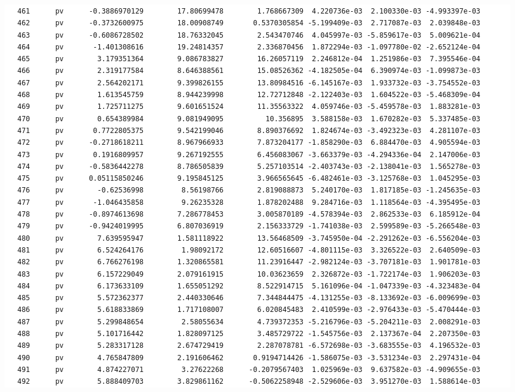        461      pv      -0.3886970129        17.80699478        1.768667309  4.220736e-03  2.100330e-03 -4.993397e-03
       462      pv      -0.3732600975        18.00908749       0.5370305854 -5.199409e-03  2.717087e-03  2.039848e-03
       463      pv      -0.6086728502        18.76332045        2.543470746  4.045997e-03 -5.859617e-03  5.009621e-04
       464      pv       -1.401308616        19.24814357        2.336870456  1.872294e-03 -1.097780e-02 -2.652124e-04
       465      pv        3.179351364        9.086783827        16.26057119  2.246812e-04  1.251986e-03  7.395546e-04
       466      pv        2.319177584        8.646388561        15.08526362 -4.182505e-04  6.390974e-03 -1.099873e-03
       467      pv        2.564202171        9.399826155        13.80984516 -6.145167e-03  1.933732e-03 -3.754552e-03
       468      pv        1.613545759        8.944239998        12.72712848 -2.122403e-03  1.604522e-03 -5.468309e-04
       469      pv        1.725711275        9.601651524        11.35563322  4.059746e-03 -5.459578e-03  1.883281e-03
       470      pv        0.654389984        9.081949095          10.356895  3.588158e-03  1.670282e-03  5.337485e-03
       471      pv       0.7722805375        9.542199046        8.890376692  1.824674e-03 -3.492323e-03  4.281107e-03
       472      pv      -0.2718618211        8.967966933        7.873204177 -1.858290e-03  6.884470e-03  4.905594e-03
       473      pv       0.1916809957        9.267192555        6.456083067 -3.663379e-03 -4.294336e-04  2.147006e-03
       474      pv      -0.5836442278        8.786505839        5.257103514 -2.403743e-03 -2.138041e-03  1.565278e-03
       475      pv      0.05115850246        9.195845125        3.966565645 -6.482461e-03 -3.125768e-03  1.045295e-03
       476      pv        -0.62536998         8.56198766        2.819088873  5.240170e-03  1.817185e-03 -1.245635e-03
       477      pv       -1.046435858         9.26235328        1.878202488  9.284716e-03  1.118564e-03 -4.395495e-03
       478      pv      -0.8974613698        7.286778453        3.005870189 -4.578394e-03  2.862533e-03  6.185912e-04
       479      pv      -0.9424019995        6.807036919        2.156333729 -1.741038e-03  2.599589e-03 -5.266548e-03
       480      pv        7.639595947        1.581118922        13.56468509 -3.745950e-04 -2.291262e-03 -6.556204e-03
       481      pv        6.524264176         1.98092172        12.60516607 -4.801115e-03  3.326522e-03  2.640509e-03
       482      pv        6.766276198        1.320865581        11.23916447 -2.982124e-03 -3.707181e-03  1.901781e-03
       483      pv        6.157229049        2.079161915        10.03623659  2.326872e-03 -1.722174e-03  1.906203e-03
       484      pv        6.173633109        1.655051292        8.522914715  5.161096e-04 -1.047339e-03 -4.323483e-04
       485      pv        5.572362377        2.440330646        7.344844475 -4.131255e-03 -8.133692e-03 -6.009699e-03
       486      pv        5.618833869        1.717108007        6.020845483  2.410599e-03 -2.976433e-03 -5.470444e-03
       487      pv        5.299848654         2.58055634        4.739372353 -5.216796e-03 -5.204211e-03  2.008291e-03
       488      pv        5.101716442        1.828097125        3.485729722 -1.545756e-03  2.137367e-04  2.207350e-03
       489      pv        5.283317128        2.674729419        2.287078781 -6.572698e-03 -3.683555e-03  4.196532e-03
       490      pv        4.765847809        2.191606462       0.9194714426 -1.586075e-03 -3.531234e-03  2.297431e-04
       491      pv        4.874227071         3.27622268      -0.2079567403  1.025969e-03  9.637582e-03 -4.909655e-03
       492      pv        5.888409703        3.829861162      -0.5062258948 -2.529606e-03  3.951270e-03  1.588614e-03
